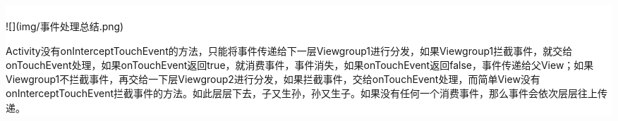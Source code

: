 <br>
![](img/事件处理总结.png)

Activity没有onInterceptTouchEvent的方法，只能将事件传递给下一层Viewgroup1进行分发，如果Viewgroup1拦截事件，就交给onTouchEvent处理，如果onTouchEvent返回true，就消费事件，事件消失，如果onTouchEvent返回false，事件传递给父View；如果Viewgroup1不拦截事件，再交给一下层Viewgroup2进行分发，如果拦截事件，交给onTouchEvent处理，而简单View没有onInterceptTouchEvent拦截事件的方法。如此层层下去，子又生孙，孙又生子。如果没有任何一个消费事件，那么事件会依次层层往上传递。
